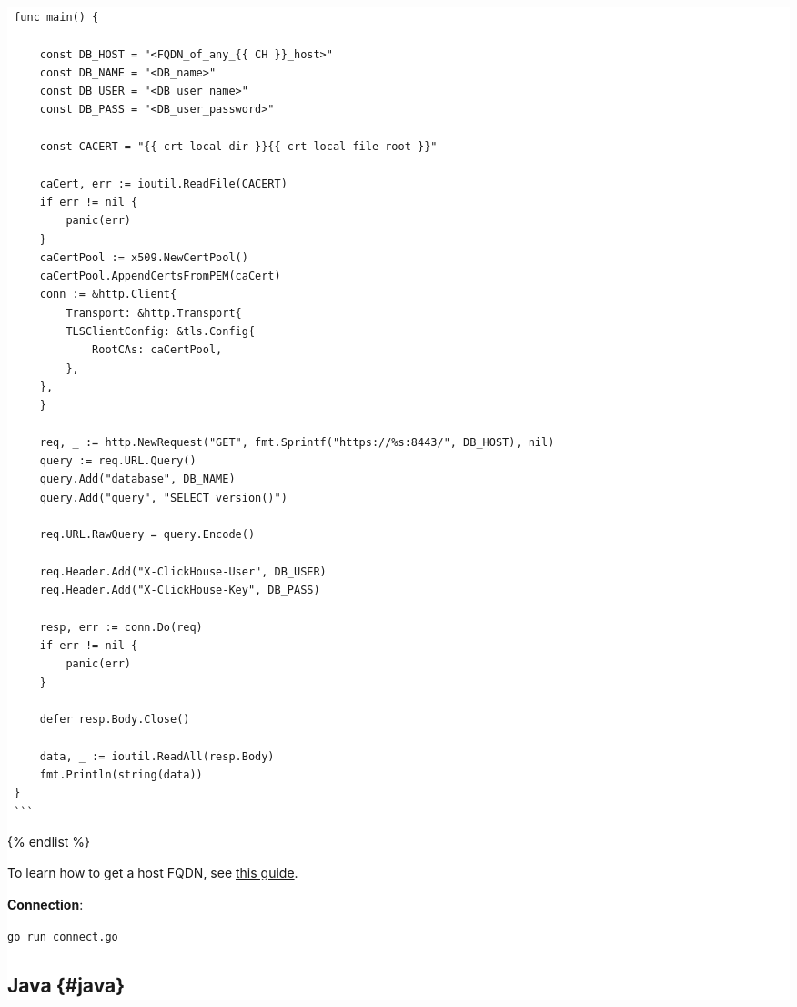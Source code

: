      func main() {

         const DB_HOST = "<FQDN_of_any_{{ CH }}_host>"
         const DB_NAME = "<DB_name>"
         const DB_USER = "<DB_user_name>"
         const DB_PASS = "<DB_user_password>"

         const CACERT = "{{ crt-local-dir }}{{ crt-local-file-root }}"

         caCert, err := ioutil.ReadFile(CACERT)
         if err != nil {
             panic(err)
         }
         caCertPool := x509.NewCertPool()
         caCertPool.AppendCertsFromPEM(caCert)
         conn := &http.Client{
             Transport: &http.Transport{
             TLSClientConfig: &tls.Config{
                 RootCAs: caCertPool,
             },
         },
         }

         req, _ := http.NewRequest("GET", fmt.Sprintf("https://%s:8443/", DB_HOST), nil)
         query := req.URL.Query()
         query.Add("database", DB_NAME)
         query.Add("query", "SELECT version()")

         req.URL.RawQuery = query.Encode()

         req.Header.Add("X-ClickHouse-User", DB_USER)
         req.Header.Add("X-ClickHouse-Key", DB_PASS)

         resp, err := conn.Do(req)
         if err != nil {
             panic(err)
         }

         defer resp.Body.Close()

         data, _ := ioutil.ReadAll(resp.Body)
         fmt.Println(string(data))
     }
     ```

{% endlist %}

To learn how to get a host FQDN, see [this guide](fqdn.md).

**Connection**:

```bash
go run connect.go
```

## Java {#java}

